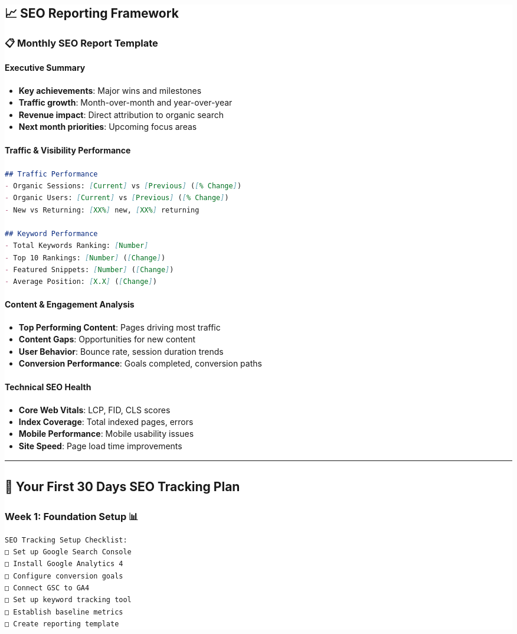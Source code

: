 
## 📈 **SEO Reporting Framework**

### **📋 Monthly SEO Report Template**

#### **Executive Summary**
- **Key achievements**: Major wins and milestones
- **Traffic growth**: Month-over-month and year-over-year
- **Revenue impact**: Direct attribution to organic search
- **Next month priorities**: Upcoming focus areas

#### **Traffic & Visibility Performance**
```markdown
## Traffic Performance
- Organic Sessions: [Current] vs [Previous] ([% Change])
- Organic Users: [Current] vs [Previous] ([% Change])
- New vs Returning: [XX%] new, [XX%] returning

## Keyword Performance  
- Total Keywords Ranking: [Number]
- Top 10 Rankings: [Number] ([Change])
- Featured Snippets: [Number] ([Change])
- Average Position: [X.X] ([Change])
```

#### **Content & Engagement Analysis**
- **Top Performing Content**: Pages driving most traffic
- **Content Gaps**: Opportunities for new content
- **User Behavior**: Bounce rate, session duration trends
- **Conversion Performance**: Goals completed, conversion paths

#### **Technical SEO Health**
- **Core Web Vitals**: LCP, FID, CLS scores
- **Index Coverage**: Total indexed pages, errors
- **Mobile Performance**: Mobile usability issues
- **Site Speed**: Page load time improvements

---

## 🎯 **Your First 30 Days SEO Tracking Plan**

### **Week 1: Foundation Setup** 📊
```bash
SEO Tracking Setup Checklist:
□ Set up Google Search Console
□ Install Google Analytics 4
□ Configure conversion goals
□ Connect GSC to GA4
□ Set up keyword tracking tool
□ Establish baseline metrics
□ Create reporting template
```
